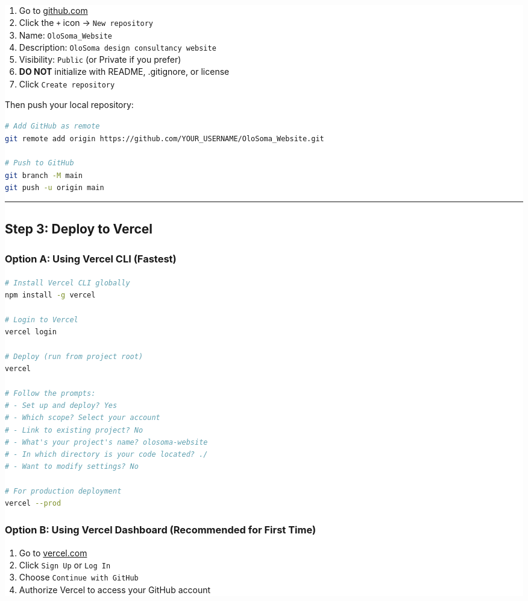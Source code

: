 1. Go to [github.com](https://github.com)
2. Click the `+` icon → `New repository`
3. Name: `OloSoma_Website`
4. Description: `OloSoma design consultancy website`
5. Visibility: `Public` (or Private if you prefer)
6. **DO NOT** initialize with README, .gitignore, or license
7. Click `Create repository`

Then push your local repository:

```bash
# Add GitHub as remote
git remote add origin https://github.com/YOUR_USERNAME/OloSoma_Website.git

# Push to GitHub
git branch -M main
git push -u origin main
```

---

## Step 3: Deploy to Vercel

### Option A: Using Vercel CLI (Fastest)

```bash
# Install Vercel CLI globally
npm install -g vercel

# Login to Vercel
vercel login

# Deploy (run from project root)
vercel

# Follow the prompts:
# - Set up and deploy? Yes
# - Which scope? Select your account
# - Link to existing project? No
# - What's your project's name? olosoma-website
# - In which directory is your code located? ./
# - Want to modify settings? No

# For production deployment
vercel --prod
```

### Option B: Using Vercel Dashboard (Recommended for First Time)

1. Go to [vercel.com](https://vercel.com)
2. Click `Sign Up` or `Log In`
3. Choose `Continue with GitHub`
4. Authorize Vercel to access your GitHub account
